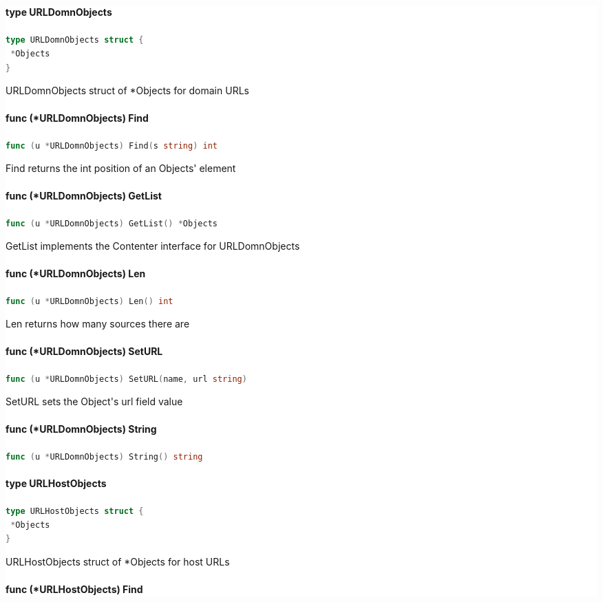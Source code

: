 #### type URLDomnObjects

```go
type URLDomnObjects struct {
 *Objects
}
```

URLDomnObjects struct of *Objects for domain URLs

#### func (*URLDomnObjects) Find

```go
func (u *URLDomnObjects) Find(s string) int
```

Find returns the int position of an Objects' element

#### func (*URLDomnObjects) GetList

```go
func (u *URLDomnObjects) GetList() *Objects
```

GetList implements the Contenter interface for URLDomnObjects

#### func (*URLDomnObjects) Len

```go
func (u *URLDomnObjects) Len() int
```

Len returns how many sources there are

#### func (*URLDomnObjects) SetURL

```go
func (u *URLDomnObjects) SetURL(name, url string)
```

SetURL sets the Object's url field value

#### func (*URLDomnObjects) String

```go
func (u *URLDomnObjects) String() string
```

#### type URLHostObjects

```go
type URLHostObjects struct {
 *Objects
}
```

URLHostObjects struct of *Objects for host URLs

#### func (*URLHostObjects) Find
